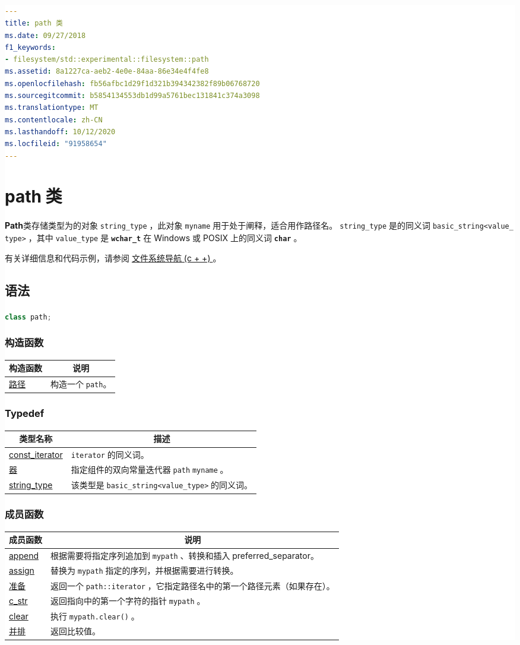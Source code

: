 ```yaml
---
title: path 类
ms.date: 09/27/2018
f1_keywords:
- filesystem/std::experimental::filesystem::path
ms.assetid: 8a1227ca-aeb2-4e0e-84aa-86e34e4f4fe8
ms.openlocfilehash: fb56afbc1d29f1d321b394342382f89b06768720
ms.sourcegitcommit: b5854134553db1d99a5761bec131841c374a3098
ms.translationtype: MT
ms.contentlocale: zh-CN
ms.lasthandoff: 10/12/2020
ms.locfileid: "91958654"
---
```

# <a name="path-class"></a>path 类

**Path**类存储类型为的对象 `string_type` ，此对象 `myname` 用于处于阐释，适合用作路径名。 `string_type` 是的同义词 `basic_string<value_type>` ，其中 `value_type` 是 **`wchar_t`** 在 Windows 或 POSIX 上的同义词 **`char`** 。

有关详细信息和代码示例，请参阅 [文件系统导航 (c + +) ](../standard-library/file-system-navigation.md)。

## <a name="syntax"></a>语法

```cpp
class path;
```

### <a name="constructors"></a>构造函数

|构造函数|说明|
|-|-|
|[路径](#path)|构造一个 `path`。|

### <a name="typedefs"></a>Typedef

|类型名称|描述|
|-|-|
|[const_iterator](#const_iterator)|`iterator` 的同义词。|
|[器](#iterator)|指定组件的双向常量迭代器 `path` `myname` 。|
|[string_type](#string_type)|该类型是 `basic_string<value_type>` 的同义词。|

### <a name="member-functions"></a>成员函数

|成员函数|说明|
|-|-|
|[append](#append)|根据需要将指定序列追加到 `mypath` 、转换和插入 preferred_separator。|
|[assign](#assign)|替换为 `mypath` 指定的序列，并根据需要进行转换。|
|[准备](#begin)|返回一个 `path::iterator` ，它指定路径名中的第一个路径元素（如果存在）。|
|[c_str](#c_str)|返回指向中的第一个字符的指针 `mypath` 。|
|[clear](#clear)|执行 `mypath.clear()` 。|
|[并排](#compare)|返回比较值。|